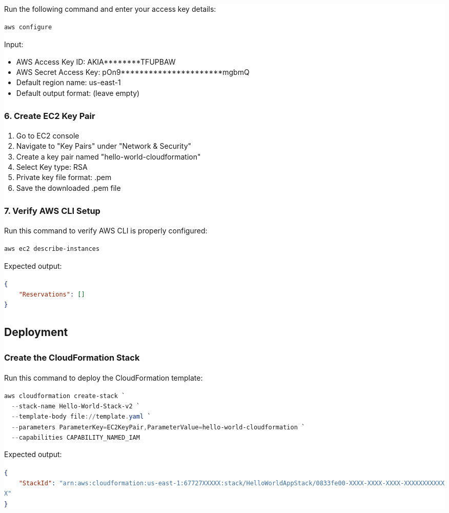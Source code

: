 Run the following command and enter your access key details:

```powershell
aws configure
```
Input:
- AWS Access Key ID: AKIA********TFUPBAW
- AWS Secret Access Key: pOn9**********************mgbmQ
- Default region name: us-east-1
- Default output format: (leave empty)

### 6. Create EC2 Key Pair

1. Go to EC2 console
2. Navigate to "Key Pairs" under "Network & Security"
3. Create a key pair named "hello-world-cloudformation"
4. Select Key type: RSA
5. Private key file format: .pem
6. Save the downloaded .pem file

### 7. Verify AWS CLI Setup

Run this command to verify AWS CLI is properly configured:

```powershell
aws ec2 describe-instances
```

Expected output:
```json
{
    "Reservations": []
}
```

## Deployment

### Create the CloudFormation Stack

Run this command to deploy the CloudFormation template:

```powershell
aws cloudformation create-stack `
  --stack-name Hello-World-Stack-v2 `
  --template-body file://template.yaml `
  --parameters ParameterKey=EC2KeyPair,ParameterValue=hello-world-cloudformation `
  --capabilities CAPABILITY_NAMED_IAM
```

Expected output:
```json
{
    "StackId": "arn:aws:cloudformation:us-east-1:67727XXXXX:stack/HelloWorldAppStack/0833fe00-XXXX-XXXX-XXXX-XXXXXXXXXXXX"
}
```
